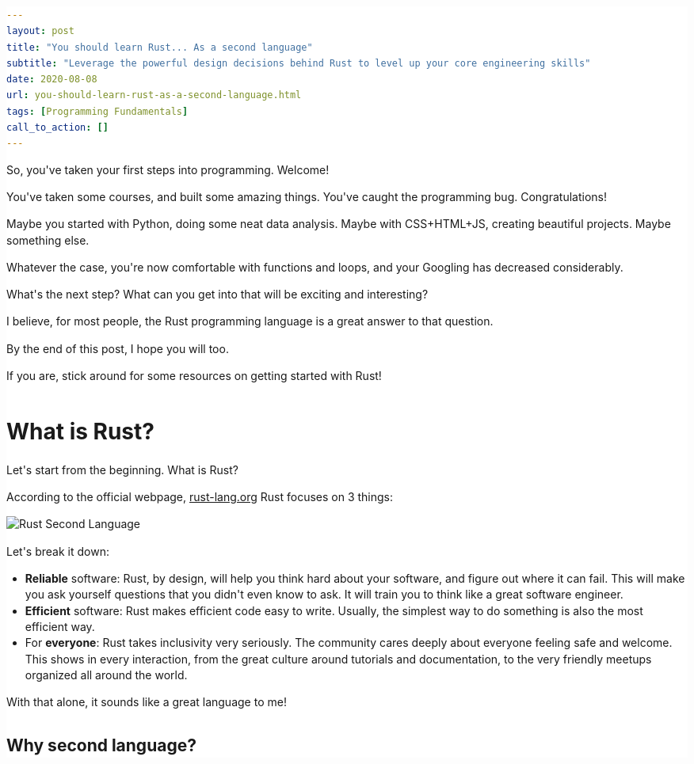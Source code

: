 ```yaml
---
layout: post
title: "You should learn Rust... As a second language"
subtitle: "Leverage the powerful design decisions behind Rust to level up your core engineering skills"
date: 2020-08-08
url: you-should-learn-rust-as-a-second-language.html
tags: [Programming Fundamentals]
call_to_action: []
---
```


So, you've taken your first steps into programming. Welcome!

You've taken some courses, and built some amazing things. You've caught the programming bug. Congratulations!

Maybe you started with Python, doing some neat data analysis. Maybe with CSS+HTML+JS, creating beautiful projects. Maybe something else.

Whatever the case, you're now comfortable with functions and loops, and your Googling has decreased considerably.

What's the next step? What can you get into that will be exciting and interesting?

I believe, for most people, the Rust programming language is a great answer to that question.

By the end of this post, I hope you will too.

If you are, stick around for some resources on getting started with Rust!

# What is Rust?

Let's start from the beginning. What is Rust?

According to the official webpage, [rust-lang.org](https://www.rust-lang.org/) Rust focuses on 3 things:

![Rust Second Language]({{site.baseurl}}/img/for-posts/rust-second-langauge/rust-header.png)

Let's break it down:

- **Reliable** software: Rust, by design, will help you think hard about your software, and figure out where it can fail. This will make you ask yourself questions that you didn't even know to ask. It will train you to think like a great software engineer.
- **Efficient** software: Rust makes efficient code easy to write. Usually, the simplest way to do something is also the most efficient way. 
- For **everyone**: Rust takes inclusivity very seriously. The community cares deeply about everyone feeling safe and welcome. This shows in every interaction, from the great culture around tutorials and documentation, to the very friendly meetups organized all around the world.

With that alone, it sounds like a great language to me!

## Why second language?
